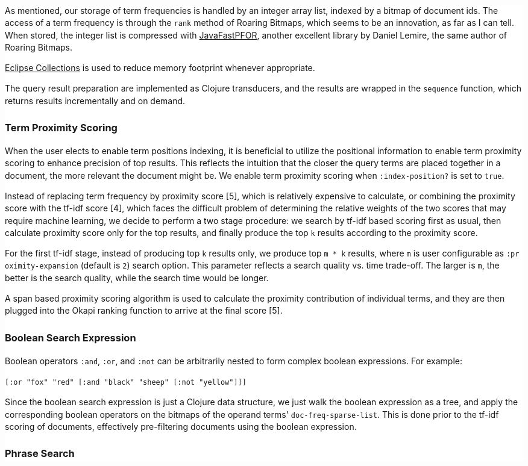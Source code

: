 As mentioned, our storage of term frequencies is handled by an integer array
list, indexed by a bitmap of document ids. The access of a term frequency is
through the `rank` method of Roaring Bitmaps, which seems to be an innovation,
as far as I can tell. When stored, the integer list is compressed with
[JavaFastPFOR](https://github.com/lemire/JavaFastPFOR), another excellent
library by Daniel Lemire, the same author of Roaring Bitmaps.

[Eclipse Collections](https://www.eclipse.org/collections/) is used to reduce
memory footprint whenever appropriate.

The query result preparation are implemented as Clojure transducers, and the
results are wrapped in the `sequence` function, which returns results
incrementally and on demand.

### Term Proximity Scoring

When the user elects to enable term positions indexing, it is beneficial to
utilize the positional information to enable term proximity scoring to enhance
precision of top results. This reflects the intuition that the closer the query
terms are placed together in a document, the more relevant the document
might be. We enable term proximity scoring when `:index-position?` is set to
`true`.

Instead of replacing term frequency by proximity score [5], which is
relatively expensive to calculate, or combining the proximity score with the
tf-idf score [4], which faces the difficult problem of determining the relative
weights of the two scores that may require machine learning, we decide to
perform a two stage procedure: we search by tf-idf based scoring first as usual,
then calculate proximity score only for the top results, and finally produce the
top `k` results according to the proximity score.

For the first tf-idf stage, instead of producing top `k` results only, we
produce top `m * k` results, where `m` is user configurable as
`:proximity-expansion` (default is `2`) search option. This parameter reflects a
search quality vs. time trade-off. The larger is `m`, the better is the search
quality, while the search time would be longer.

A span based proximity scoring algorithm is used to calculate the proximity
contribution of individual terms, and they are then plugged into the Okapi
ranking function to arrive at the final score [5].

### Boolean Search Expression

Boolean operators `:and`, `:or`, and `:not` can be arbitrarily nested to form
complex boolean expressions. For example:

`[:or "fox" "red" [:and "black" "sheep" [:not "yellow"]]]`

Since the boolean search expression is just a Clojure data structure, we just
walk the boolean expression as a tree, and apply the corresponding boolean
operators on the bitmaps of the operand terms' `doc-freq-sparse-list`. This is
done prior to the tf-idf scoring of documents, effectively pre-filtering
documents using the boolean expression.

### Phrase Search
